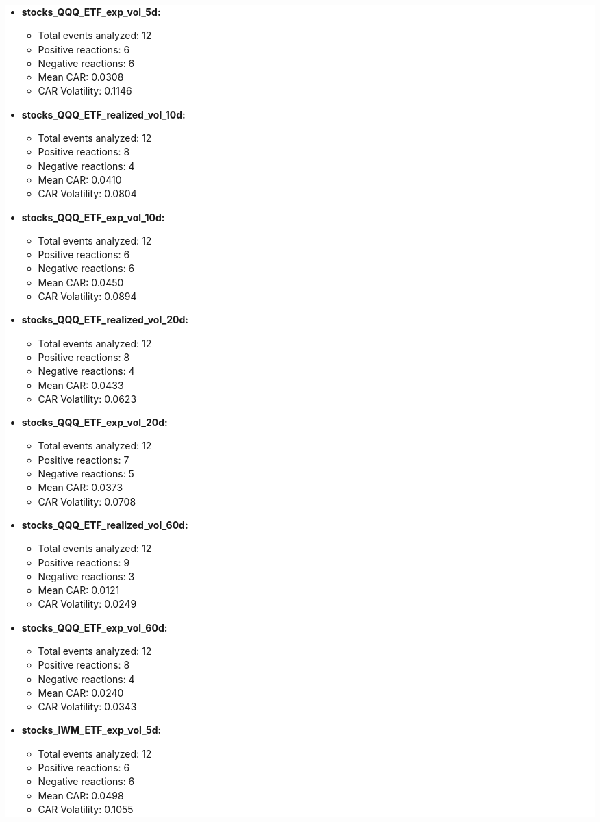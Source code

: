 - **stocks_QQQ_ETF_exp_vol_5d:**
  - Total events analyzed: 12
  - Positive reactions: 6
  - Negative reactions: 6
  - Mean CAR: 0.0308
  - CAR Volatility: 0.1146

- **stocks_QQQ_ETF_realized_vol_10d:**
  - Total events analyzed: 12
  - Positive reactions: 8
  - Negative reactions: 4
  - Mean CAR: 0.0410
  - CAR Volatility: 0.0804

- **stocks_QQQ_ETF_exp_vol_10d:**
  - Total events analyzed: 12
  - Positive reactions: 6
  - Negative reactions: 6
  - Mean CAR: 0.0450
  - CAR Volatility: 0.0894

- **stocks_QQQ_ETF_realized_vol_20d:**
  - Total events analyzed: 12
  - Positive reactions: 8
  - Negative reactions: 4
  - Mean CAR: 0.0433
  - CAR Volatility: 0.0623

- **stocks_QQQ_ETF_exp_vol_20d:**
  - Total events analyzed: 12
  - Positive reactions: 7
  - Negative reactions: 5
  - Mean CAR: 0.0373
  - CAR Volatility: 0.0708

- **stocks_QQQ_ETF_realized_vol_60d:**
  - Total events analyzed: 12
  - Positive reactions: 9
  - Negative reactions: 3
  - Mean CAR: 0.0121
  - CAR Volatility: 0.0249

- **stocks_QQQ_ETF_exp_vol_60d:**
  - Total events analyzed: 12
  - Positive reactions: 8
  - Negative reactions: 4
  - Mean CAR: 0.0240
  - CAR Volatility: 0.0343

- **stocks_IWM_ETF_exp_vol_5d:**
  - Total events analyzed: 12
  - Positive reactions: 6
  - Negative reactions: 6
  - Mean CAR: 0.0498
  - CAR Volatility: 0.1055
